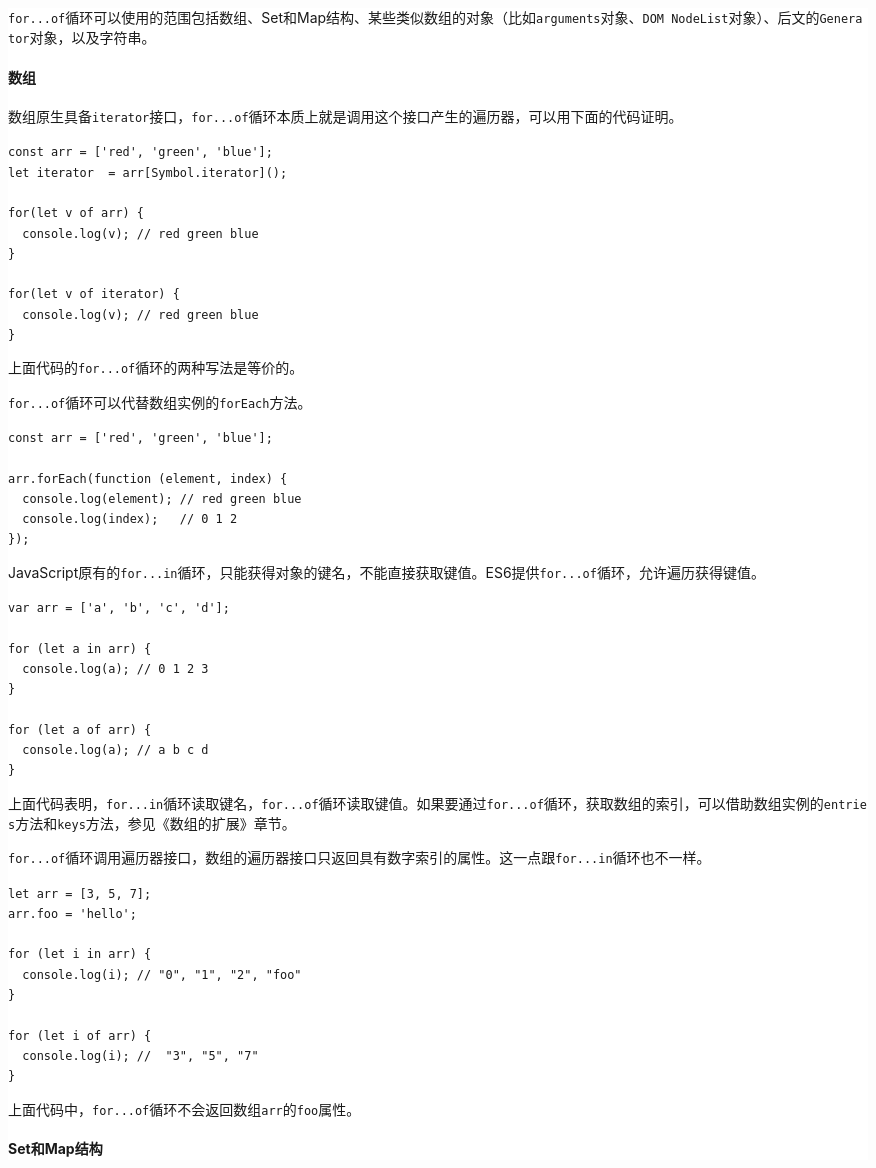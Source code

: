 `for...of`循环可以使用的范围包括数组、Set和Map结构、某些类似数组的对象（比如`arguments`对象、`DOM NodeList`对象）、后文的`Generator`对象，以及字符串。

#### 数组

数组原生具备`iterator`接口，`for...of`循环本质上就是调用这个接口产生的遍历器，可以用下面的代码证明。

	const arr = ['red', 'green', 'blue'];
	let iterator  = arr[Symbol.iterator]();
	
	for(let v of arr) {
	  console.log(v); // red green blue
	}
	
	for(let v of iterator) {
	  console.log(v); // red green blue
	}

上面代码的`for...of`循环的两种写法是等价的。

`for...of`循环可以代替数组实例的`forEach`方法。

	const arr = ['red', 'green', 'blue'];
	
	arr.forEach(function (element, index) {
	  console.log(element); // red green blue
	  console.log(index);   // 0 1 2
	});

JavaScript原有的`for...in`循环，只能获得对象的键名，不能直接获取键值。ES6提供`for...of`循环，允许遍历获得键值。

	var arr = ['a', 'b', 'c', 'd'];
	
	for (let a in arr) {
	  console.log(a); // 0 1 2 3
	}
	
	for (let a of arr) {
	  console.log(a); // a b c d
	}

上面代码表明，`for...in`循环读取键名，`for...of`循环读取键值。如果要通过`for...of`循环，获取数组的索引，可以借助数组实例的`entries`方法和`keys`方法，参见《数组的扩展》章节。

`for...of`循环调用遍历器接口，数组的遍历器接口只返回具有数字索引的属性。这一点跟`for...in`循环也不一样。
	
	let arr = [3, 5, 7];
	arr.foo = 'hello';
	
	for (let i in arr) {
	  console.log(i); // "0", "1", "2", "foo"
	}
	
	for (let i of arr) {
	  console.log(i); //  "3", "5", "7"
	}

上面代码中，`for...of`循环不会返回数组`arr`的`foo`属性。

#### Set和Map结构
